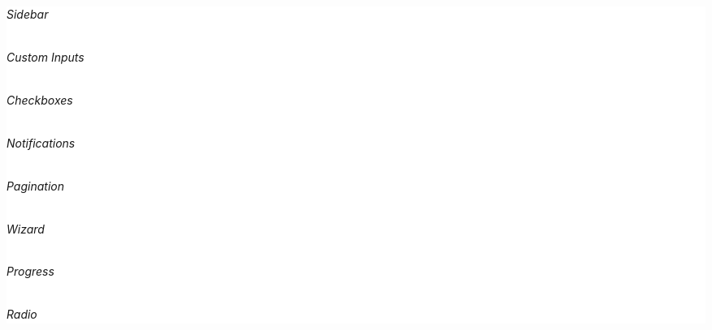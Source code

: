 <div class="row row-grid mt-5">
    <div class="col-md-3">
    <div class="card shadow-sm">
      <div class="p-4 text-center">
        <h6 class="mb-0 text-white">Sidebar</h6>
      </div>
    </div>
    </div>
    <div class="col-md-3">
        <div class="card shadow-sm">
          <div class="p-4 text-center">
            <h6 class="mb-0 text-white">Custom Inputs</h6>
          </div>
        </div>
      </div>
    <div class="col-md-3">
    <div class="card shadow-sm">
      <div class="p-4 text-center">
        <h6 class="mb-0 text-white">Checkboxes</h6>
      </div>
    </div>
    </div>
    <div class="col-md-3">
    <div class="card shadow-sm">
      <div class="p-4 text-center">
        <h6 class="mb-0 text-white">Notifications</h6>
      </div>
    </div>
    </div>
 </div>
 
<div class="row row-grid mt-5">
   <div class="col-md-3">
   <div class="card shadow-sm">
     <div class="p-4 text-center">
       <h6 class="mb-0 text-white">Pagination</h6>
     </div>
   </div>
   </div>
   <div class="col-md-3">
       <div class="card shadow-sm">
         <div class="p-4 text-center">
           <h6 class="mb-0 text-white">Wizard</h6>
         </div>
       </div>
     </div>
   <div class="col-md-3">
   <div class="card shadow-sm">
     <div class="p-4 text-center">
       <h6 class="mb-0 text-white">Progress</h6>
     </div>
   </div>
   </div>
   <div class="col-md-3">
   <div class="card shadow-sm">
     <div class="p-4 text-center">
       <h6 class="mb-0 text-white">Radio</h6>
     </div>
   </div>
   </div>
</div>
 